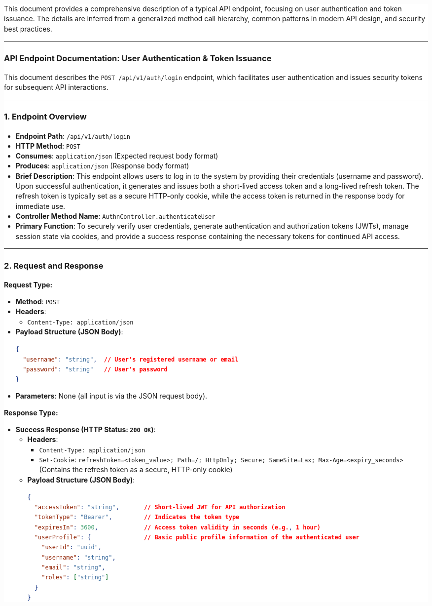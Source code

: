 This document provides a comprehensive description of a typical API endpoint, focusing on user authentication and token issuance. The details are inferred from a generalized method call hierarchy, common patterns in modern API design, and security best practices.

---

### API Endpoint Documentation: User Authentication & Token Issuance

This document describes the `POST /api/v1/auth/login` endpoint, which facilitates user authentication and issues security tokens for subsequent API interactions.

---

### 1. Endpoint Overview

*   **Endpoint Path**: `/api/v1/auth/login`
*   **HTTP Method**: `POST`
*   **Consumes**: `application/json` (Expected request body format)
*   **Produces**: `application/json` (Response body format)
*   **Brief Description**: This endpoint allows users to log in to the system by providing their credentials (username and password). Upon successful authentication, it generates and issues both a short-lived access token and a long-lived refresh token. The refresh token is typically set as a secure HTTP-only cookie, while the access token is returned in the response body for immediate use.
*   **Controller Method Name**: `AuthnController.authenticateUser`
*   **Primary Function**: To securely verify user credentials, generate authentication and authorization tokens (JWTs), manage session state via cookies, and provide a success response containing the necessary tokens for continued API access.

---

### 2. Request and Response

**Request Type:**
*   **Method**: `POST`
*   **Headers**:
    *   `Content-Type: application/json`
*   **Payload Structure (JSON Body)**:
    ```json
    {
      "username": "string",  // User's registered username or email
      "password": "string"   // User's password
    }
    ```
*   **Parameters**: None (all input is via the JSON request body).

**Response Type:**
*   **Success Response (HTTP Status: `200 OK`)**:
    *   **Headers**:
        *   `Content-Type: application/json`
        *   `Set-Cookie`: `refreshToken=<token_value>; Path=/; HttpOnly; Secure; SameSite=Lax; Max-Age=<expiry_seconds>` (Contains the refresh token as a secure, HTTP-only cookie)
    *   **Payload Structure (JSON Body)**:
        ```json
        {
          "accessToken": "string",       // Short-lived JWT for API authorization
          "tokenType": "Bearer",         // Indicates the token type
          "expiresIn": 3600,             // Access token validity in seconds (e.g., 1 hour)
          "userProfile": {               // Basic public profile information of the authenticated user
            "userId": "uuid",
            "username": "string",
            "email": "string",
            "roles": ["string"]
          }
        }